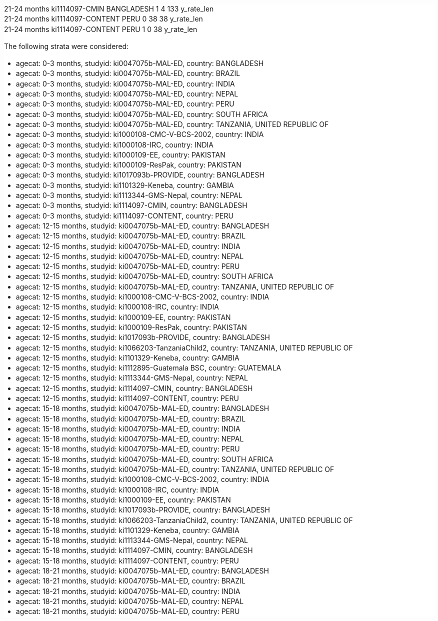 21-24 months   ki1114097-CMIN             BANGLADESH                     1                 4    133  y_rate_len       
21-24 months   ki1114097-CONTENT          PERU                           0                38     38  y_rate_len       
21-24 months   ki1114097-CONTENT          PERU                           1                 0     38  y_rate_len       


The following strata were considered:

* agecat: 0-3 months, studyid: ki0047075b-MAL-ED, country: BANGLADESH
* agecat: 0-3 months, studyid: ki0047075b-MAL-ED, country: BRAZIL
* agecat: 0-3 months, studyid: ki0047075b-MAL-ED, country: INDIA
* agecat: 0-3 months, studyid: ki0047075b-MAL-ED, country: NEPAL
* agecat: 0-3 months, studyid: ki0047075b-MAL-ED, country: PERU
* agecat: 0-3 months, studyid: ki0047075b-MAL-ED, country: SOUTH AFRICA
* agecat: 0-3 months, studyid: ki0047075b-MAL-ED, country: TANZANIA, UNITED REPUBLIC OF
* agecat: 0-3 months, studyid: ki1000108-CMC-V-BCS-2002, country: INDIA
* agecat: 0-3 months, studyid: ki1000108-IRC, country: INDIA
* agecat: 0-3 months, studyid: ki1000109-EE, country: PAKISTAN
* agecat: 0-3 months, studyid: ki1000109-ResPak, country: PAKISTAN
* agecat: 0-3 months, studyid: ki1017093b-PROVIDE, country: BANGLADESH
* agecat: 0-3 months, studyid: ki1101329-Keneba, country: GAMBIA
* agecat: 0-3 months, studyid: ki1113344-GMS-Nepal, country: NEPAL
* agecat: 0-3 months, studyid: ki1114097-CMIN, country: BANGLADESH
* agecat: 0-3 months, studyid: ki1114097-CONTENT, country: PERU
* agecat: 12-15 months, studyid: ki0047075b-MAL-ED, country: BANGLADESH
* agecat: 12-15 months, studyid: ki0047075b-MAL-ED, country: BRAZIL
* agecat: 12-15 months, studyid: ki0047075b-MAL-ED, country: INDIA
* agecat: 12-15 months, studyid: ki0047075b-MAL-ED, country: NEPAL
* agecat: 12-15 months, studyid: ki0047075b-MAL-ED, country: PERU
* agecat: 12-15 months, studyid: ki0047075b-MAL-ED, country: SOUTH AFRICA
* agecat: 12-15 months, studyid: ki0047075b-MAL-ED, country: TANZANIA, UNITED REPUBLIC OF
* agecat: 12-15 months, studyid: ki1000108-CMC-V-BCS-2002, country: INDIA
* agecat: 12-15 months, studyid: ki1000108-IRC, country: INDIA
* agecat: 12-15 months, studyid: ki1000109-EE, country: PAKISTAN
* agecat: 12-15 months, studyid: ki1000109-ResPak, country: PAKISTAN
* agecat: 12-15 months, studyid: ki1017093b-PROVIDE, country: BANGLADESH
* agecat: 12-15 months, studyid: ki1066203-TanzaniaChild2, country: TANZANIA, UNITED REPUBLIC OF
* agecat: 12-15 months, studyid: ki1101329-Keneba, country: GAMBIA
* agecat: 12-15 months, studyid: ki1112895-Guatemala BSC, country: GUATEMALA
* agecat: 12-15 months, studyid: ki1113344-GMS-Nepal, country: NEPAL
* agecat: 12-15 months, studyid: ki1114097-CMIN, country: BANGLADESH
* agecat: 12-15 months, studyid: ki1114097-CONTENT, country: PERU
* agecat: 15-18 months, studyid: ki0047075b-MAL-ED, country: BANGLADESH
* agecat: 15-18 months, studyid: ki0047075b-MAL-ED, country: BRAZIL
* agecat: 15-18 months, studyid: ki0047075b-MAL-ED, country: INDIA
* agecat: 15-18 months, studyid: ki0047075b-MAL-ED, country: NEPAL
* agecat: 15-18 months, studyid: ki0047075b-MAL-ED, country: PERU
* agecat: 15-18 months, studyid: ki0047075b-MAL-ED, country: SOUTH AFRICA
* agecat: 15-18 months, studyid: ki0047075b-MAL-ED, country: TANZANIA, UNITED REPUBLIC OF
* agecat: 15-18 months, studyid: ki1000108-CMC-V-BCS-2002, country: INDIA
* agecat: 15-18 months, studyid: ki1000108-IRC, country: INDIA
* agecat: 15-18 months, studyid: ki1000109-EE, country: PAKISTAN
* agecat: 15-18 months, studyid: ki1017093b-PROVIDE, country: BANGLADESH
* agecat: 15-18 months, studyid: ki1066203-TanzaniaChild2, country: TANZANIA, UNITED REPUBLIC OF
* agecat: 15-18 months, studyid: ki1101329-Keneba, country: GAMBIA
* agecat: 15-18 months, studyid: ki1113344-GMS-Nepal, country: NEPAL
* agecat: 15-18 months, studyid: ki1114097-CMIN, country: BANGLADESH
* agecat: 15-18 months, studyid: ki1114097-CONTENT, country: PERU
* agecat: 18-21 months, studyid: ki0047075b-MAL-ED, country: BANGLADESH
* agecat: 18-21 months, studyid: ki0047075b-MAL-ED, country: BRAZIL
* agecat: 18-21 months, studyid: ki0047075b-MAL-ED, country: INDIA
* agecat: 18-21 months, studyid: ki0047075b-MAL-ED, country: NEPAL
* agecat: 18-21 months, studyid: ki0047075b-MAL-ED, country: PERU